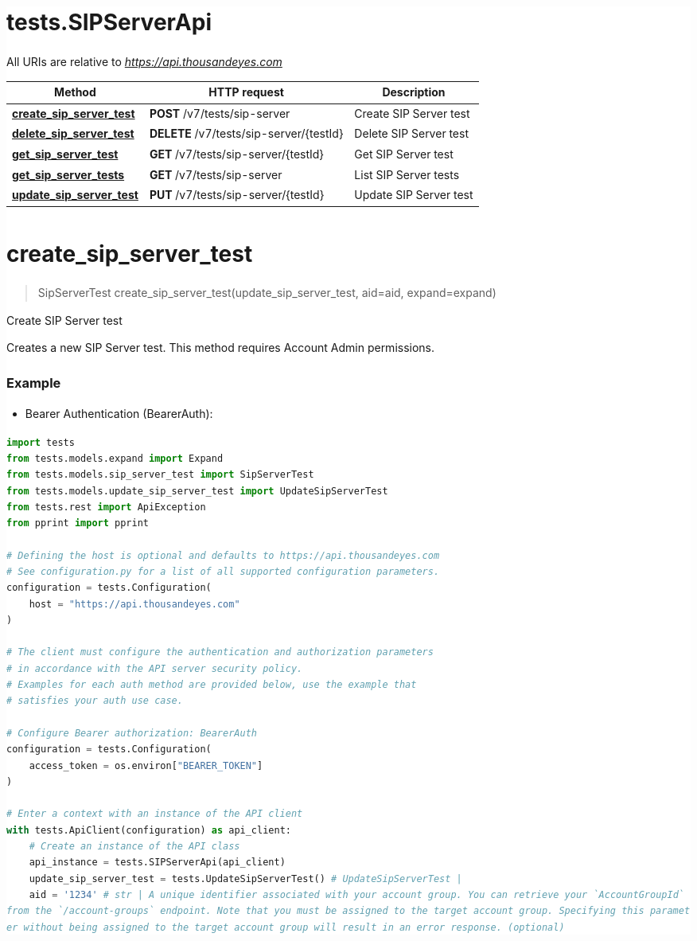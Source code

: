 # tests.SIPServerApi

All URIs are relative to *https://api.thousandeyes.com*

Method | HTTP request | Description
------------- | ------------- | -------------
[**create_sip_server_test**](SIPServerApi.md#create_sip_server_test) | **POST** /v7/tests/sip-server | Create SIP Server test
[**delete_sip_server_test**](SIPServerApi.md#delete_sip_server_test) | **DELETE** /v7/tests/sip-server/{testId} | Delete SIP Server test
[**get_sip_server_test**](SIPServerApi.md#get_sip_server_test) | **GET** /v7/tests/sip-server/{testId} | Get SIP Server test
[**get_sip_server_tests**](SIPServerApi.md#get_sip_server_tests) | **GET** /v7/tests/sip-server | List SIP Server tests
[**update_sip_server_test**](SIPServerApi.md#update_sip_server_test) | **PUT** /v7/tests/sip-server/{testId} | Update SIP Server test


# **create_sip_server_test**
> SipServerTest create_sip_server_test(update_sip_server_test, aid=aid, expand=expand)

Create SIP Server test

Creates a new SIP Server test. This method requires Account Admin permissions.

### Example

* Bearer Authentication (BearerAuth):

```python
import tests
from tests.models.expand import Expand
from tests.models.sip_server_test import SipServerTest
from tests.models.update_sip_server_test import UpdateSipServerTest
from tests.rest import ApiException
from pprint import pprint

# Defining the host is optional and defaults to https://api.thousandeyes.com
# See configuration.py for a list of all supported configuration parameters.
configuration = tests.Configuration(
    host = "https://api.thousandeyes.com"
)

# The client must configure the authentication and authorization parameters
# in accordance with the API server security policy.
# Examples for each auth method are provided below, use the example that
# satisfies your auth use case.

# Configure Bearer authorization: BearerAuth
configuration = tests.Configuration(
    access_token = os.environ["BEARER_TOKEN"]
)

# Enter a context with an instance of the API client
with tests.ApiClient(configuration) as api_client:
    # Create an instance of the API class
    api_instance = tests.SIPServerApi(api_client)
    update_sip_server_test = tests.UpdateSipServerTest() # UpdateSipServerTest | 
    aid = '1234' # str | A unique identifier associated with your account group. You can retrieve your `AccountGroupId` from the `/account-groups` endpoint. Note that you must be assigned to the target account group. Specifying this parameter without being assigned to the target account group will result in an error response. (optional)
```